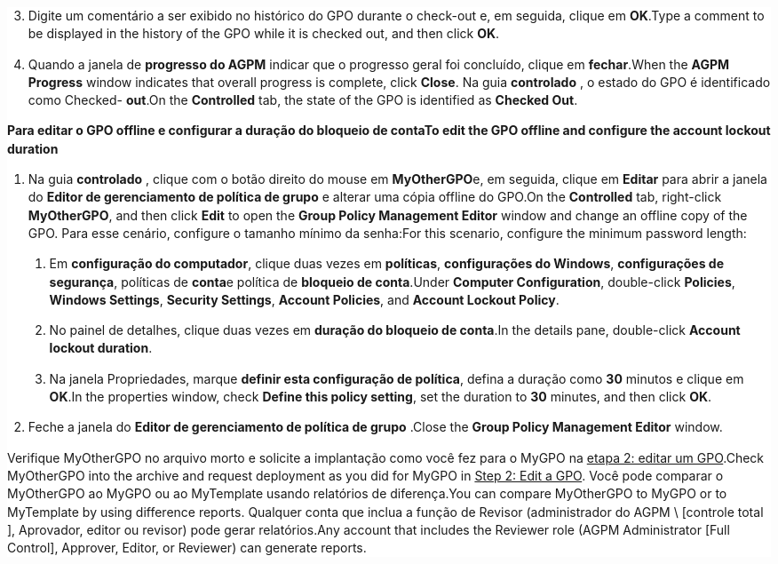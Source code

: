 3.  <span data-ttu-id="05fd2-412">Digite um comentário a ser exibido no histórico do GPO durante o check-out e, em seguida, clique em **OK**.</span><span class="sxs-lookup"><span data-stu-id="05fd2-412">Type a comment to be displayed in the history of the GPO while it is checked out, and then click **OK**.</span></span>

4.  <span data-ttu-id="05fd2-413">Quando a janela de **progresso do AGPM** indicar que o progresso geral foi concluído, clique em **fechar**.</span><span class="sxs-lookup"><span data-stu-id="05fd2-413">When the **AGPM Progress** window indicates that overall progress is complete, click **Close**.</span></span> <span data-ttu-id="05fd2-414">Na guia **controlado** , o estado do GPO é identificado como Checked- **out**.</span><span class="sxs-lookup"><span data-stu-id="05fd2-414">On the **Controlled** tab, the state of the GPO is identified as **Checked Out**.</span></span>

**<span data-ttu-id="05fd2-415">Para editar o GPO offline e configurar a duração do bloqueio de conta</span><span class="sxs-lookup"><span data-stu-id="05fd2-415">To edit the GPO offline and configure the account lockout duration</span></span>**

1.  <span data-ttu-id="05fd2-416">Na guia **controlado** , clique com o botão direito do mouse em **MyOtherGPO**e, em seguida, clique em **Editar** para abrir a janela do **Editor de gerenciamento de política de grupo** e alterar uma cópia offline do GPO.</span><span class="sxs-lookup"><span data-stu-id="05fd2-416">On the **Controlled** tab, right-click **MyOtherGPO**, and then click **Edit** to open the **Group Policy Management Editor** window and change an offline copy of the GPO.</span></span> <span data-ttu-id="05fd2-417">Para esse cenário, configure o tamanho mínimo da senha:</span><span class="sxs-lookup"><span data-stu-id="05fd2-417">For this scenario, configure the minimum password length:</span></span>

    1.  <span data-ttu-id="05fd2-418">Em **configuração do computador**, clique duas vezes em **políticas**, **configurações do Windows**, **configurações de segurança**, políticas de **conta**e política de **bloqueio de conta**.</span><span class="sxs-lookup"><span data-stu-id="05fd2-418">Under **Computer Configuration**, double-click **Policies**, **Windows Settings**, **Security Settings**, **Account Policies**, and **Account Lockout Policy**.</span></span>

    2.  <span data-ttu-id="05fd2-419">No painel de detalhes, clique duas vezes em **duração do bloqueio de conta**.</span><span class="sxs-lookup"><span data-stu-id="05fd2-419">In the details pane, double-click **Account lockout duration**.</span></span>

    3.  <span data-ttu-id="05fd2-420">Na janela Propriedades, marque **definir esta configuração de política**, defina a duração como **30** minutos e clique em **OK**.</span><span class="sxs-lookup"><span data-stu-id="05fd2-420">In the properties window, check **Define this policy setting**, set the duration to **30** minutes, and then click **OK**.</span></span>

2.  <span data-ttu-id="05fd2-421">Feche a janela do **Editor de gerenciamento de política de grupo** .</span><span class="sxs-lookup"><span data-stu-id="05fd2-421">Close the **Group Policy Management Editor** window.</span></span>

<span data-ttu-id="05fd2-422">Verifique MyOtherGPO no arquivo morto e solicite a implantação como você fez para o MyGPO na [etapa 2: editar um GPO](#bkmk-manage2).</span><span class="sxs-lookup"><span data-stu-id="05fd2-422">Check MyOtherGPO into the archive and request deployment as you did for MyGPO in [Step 2: Edit a GPO](#bkmk-manage2).</span></span> <span data-ttu-id="05fd2-423">Você pode comparar o MyOtherGPO ao MyGPO ou ao MyTemplate usando relatórios de diferença.</span><span class="sxs-lookup"><span data-stu-id="05fd2-423">You can compare MyOtherGPO to MyGPO or to MyTemplate by using difference reports.</span></span> <span data-ttu-id="05fd2-424">Qualquer conta que inclua a função de Revisor (administrador do AGPM \ [controle total \], Aprovador, editor ou revisor) pode gerar relatórios.</span><span class="sxs-lookup"><span data-stu-id="05fd2-424">Any account that includes the Reviewer role (AGPM Administrator \[Full Control\], Approver, Editor, or Reviewer) can generate reports.</span></span>
